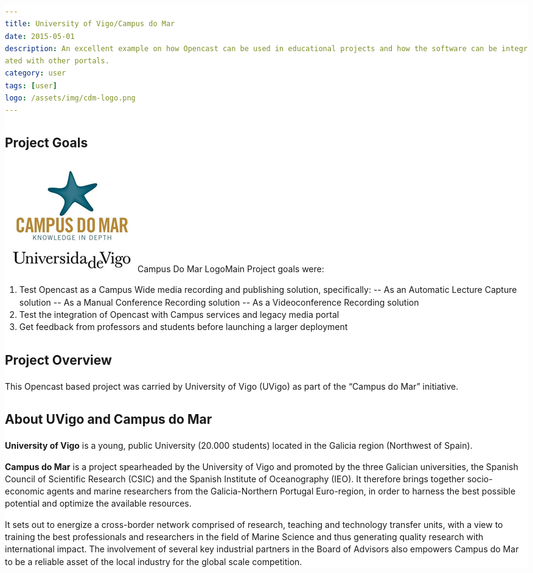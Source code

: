 ```yaml
---
title: University of Vigo/Campus do Mar
date: 2015-05-01
description: An excellent example on how Opencast can be used in educational projects and how the software can be integrated with other portals.
category: user
tags: [user]
logo: /assets/img/cdm-logo.png
---
```


## Project Goals
<img src="assets/img/CampusDoMarVigo_logo.png">
Campus Do Mar LogoMain Project goals were:

1. Test Opencast as a Campus Wide media recording and publishing solution, specifically:
-- As an Automatic Lecture Capture solution
-- As a Manual Conference Recording solution
-- As a Videoconference Recording solution
2. Test the integration of Opencast with Campus services and legacy media portal
3. Get feedback from professors and students before launching a larger deployment

## Project Overview
This Opencast based project was carried by University of Vigo (UVigo) as part of the “Campus do Mar” initiative.

## About UVigo and Campus do Mar
**University of Vigo** is a young, public University (20.000 students) located in the Galicia region (Northwest of Spain).

**Campus do Mar** is a project spearheaded by the University of Vigo and promoted by the three Galician universities, the Spanish Council of Scientific Research (CSIC) and the Spanish Institute of Oceanography (IEO). It therefore brings together socio-economic agents and marine researchers from the Galicia-Northern Portugal Euro-region, in order to harness the best possible potential and optimize the available resources.

It sets out to energize a cross-border network comprised of research, teaching and technology transfer units, with a view to training the best professionals and researchers in the field of Marine Science and thus generating quality research with international impact. The involvement of several key industrial partners in the Board of Advisors also empowers Campus do Mar to be a reliable asset of the local industry for the global scale competition.

